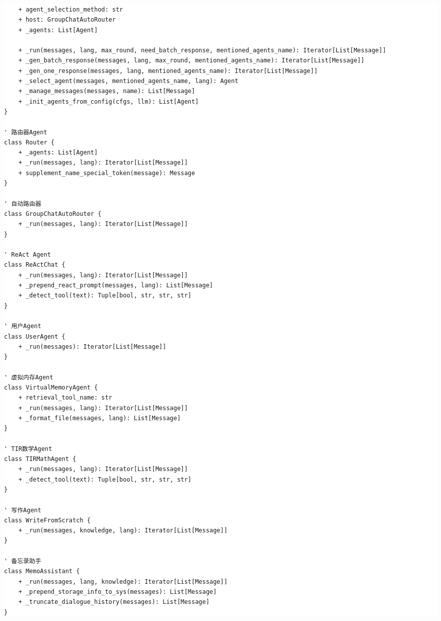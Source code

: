 ```plantuml
    + agent_selection_method: str
    + host: GroupChatAutoRouter
    + _agents: List[Agent]
    
    + _run(messages, lang, max_round, need_batch_response, mentioned_agents_name): Iterator[List[Message]]
    + _gen_batch_response(messages, lang, max_round, mentioned_agents_name): Iterator[List[Message]]
    + _gen_one_response(messages, lang, mentioned_agents_name): Iterator[List[Message]]
    + _select_agent(messages, mentioned_agents_name, lang): Agent
    + _manage_messages(messages, name): List[Message]
    + _init_agents_from_config(cfgs, llm): List[Agent]
}

' 路由器Agent
class Router {
    + _agents: List[Agent]
    + _run(messages, lang): Iterator[List[Message]]
    + supplement_name_special_token(message): Message
}

' 自动路由器
class GroupChatAutoRouter {
    + _run(messages, lang): Iterator[List[Message]]
}

' ReAct Agent
class ReActChat {
    + _run(messages, lang): Iterator[List[Message]]
    + _prepend_react_prompt(messages, lang): List[Message]
    + _detect_tool(text): Tuple[bool, str, str, str]
}

' 用户Agent
class UserAgent {
    + _run(messages): Iterator[List[Message]]
}

' 虚拟内存Agent
class VirtualMemoryAgent {
    + retrieval_tool_name: str
    + _run(messages, lang): Iterator[List[Message]]
    + _format_file(messages, lang): List[Message]
}

' TIR数学Agent
class TIRMathAgent {
    + _run(messages, lang): Iterator[List[Message]]
    + _detect_tool(text): Tuple[bool, str, str, str]
}

' 写作Agent
class WriteFromScratch {
    + _run(messages, knowledge, lang): Iterator[List[Message]]
}

' 备忘录助手
class MemoAssistant {
    + _run(messages, lang, knowledge): Iterator[List[Message]]
    + _prepend_storage_info_to_sys(messages): List[Message]
    + _truncate_dialogue_history(messages): List[Message]
}

```